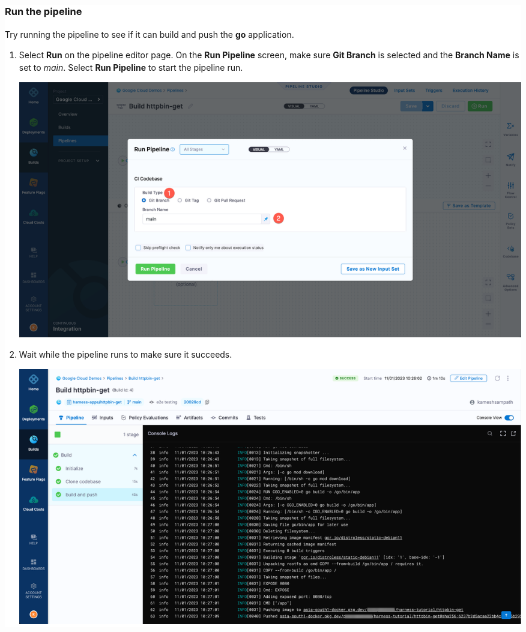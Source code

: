 ### Run the pipeline

Try running the pipeline to see if it can build and push the __go__ application.

1. Select __Run__ on the pipeline editor page. On the __Run Pipeline__ screen, make sure __Git Branch__ is selected and the __Branch Name__ is set to _main_. Select __Run Pipeline__ to start the pipeline run.

   ![Run Pipeline](../static/ci-tutorial-push-to-gar/run_pipeline.png)

2. Wait while the pipeline runs to make sure it succeeds.

   ![Build Success](../static/ci-tutorial-push-to-gar/go_pipeline_build_and_push_success.png)

